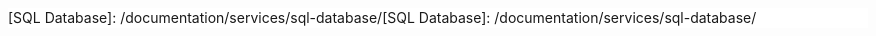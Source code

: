 <span data-ttu-id="37e6c-218">[SQL Database]: /documentation/services/sql-database/</span><span class="sxs-lookup"><span data-stu-id="37e6c-218">[SQL Database]: /documentation/services/sql-database/</span></span>
